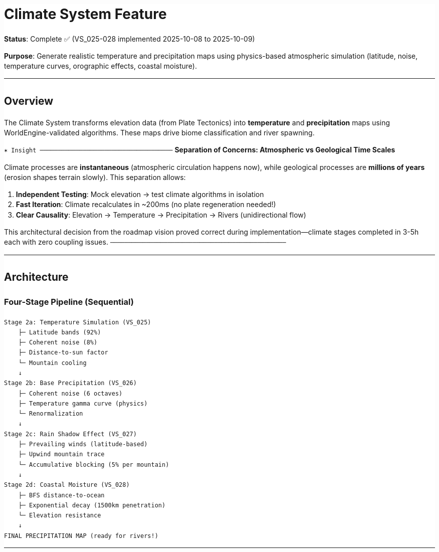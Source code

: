 # Climate System Feature

**Status**: Complete ✅ (VS_025-028 implemented 2025-10-08 to 2025-10-09)

**Purpose**: Generate realistic temperature and precipitation maps using physics-based atmospheric simulation (latitude, noise, temperature curves, orographic effects, coastal moisture).

---

## Overview

The Climate System transforms elevation data (from Plate Tectonics) into **temperature** and **precipitation** maps using WorldEngine-validated algorithms. These maps drive biome classification and river spawning.

`✶ Insight ─────────────────────────────────────`
**Separation of Concerns: Atmospheric vs Geological Time Scales**

Climate processes are **instantaneous** (atmospheric circulation happens now), while geological processes are **millions of years** (erosion shapes terrain slowly). This separation allows:

1. **Independent Testing**: Mock elevation → test climate algorithms in isolation
2. **Fast Iteration**: Climate recalculates in ~200ms (no plate regeneration needed!)
3. **Clear Causality**: Elevation → Temperature → Precipitation → Rivers (unidirectional flow)

This architectural decision from the roadmap vision proved correct during implementation—climate stages completed in 3-5h each with zero coupling issues.
`─────────────────────────────────────────────────`

---

## Architecture

### Four-Stage Pipeline (Sequential)

```
Stage 2a: Temperature Simulation (VS_025)
    ├─ Latitude bands (92%)
    ├─ Coherent noise (8%)
    ├─ Distance-to-sun factor
    └─ Mountain cooling
    ↓
Stage 2b: Base Precipitation (VS_026)
    ├─ Coherent noise (6 octaves)
    ├─ Temperature gamma curve (physics)
    └─ Renormalization
    ↓
Stage 2c: Rain Shadow Effect (VS_027)
    ├─ Prevailing winds (latitude-based)
    ├─ Upwind mountain trace
    └─ Accumulative blocking (5% per mountain)
    ↓
Stage 2d: Coastal Moisture (VS_028)
    ├─ BFS distance-to-ocean
    ├─ Exponential decay (1500km penetration)
    └─ Elevation resistance
    ↓
FINAL PRECIPITATION MAP (ready for rivers!)
```

---